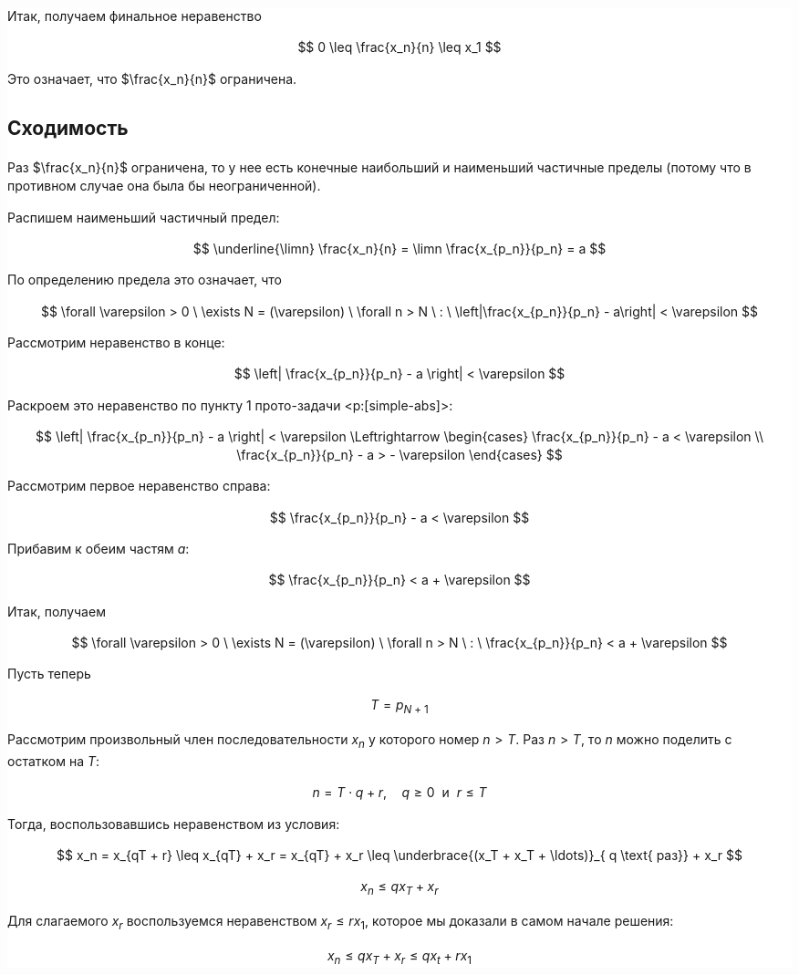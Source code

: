 Итак, получаем финальное неравенство

$$ 0 \leq \frac{x_n}{n} \leq x_1 $$

Это означает, что $\frac{x_n}{n}$ ограничена.

## Сходимость

Раз $\frac{x_n}{n}$ ограничена, то у нее есть конечные наибольший и наименьший частичные пределы (потому что в противном случае она была бы неограниченной).

Распишем наименьший частичный предел:

$$ \underline{\limn} \frac{x_n}{n} = \limn \frac{x_{p_n}}{p_n} = a $$

По определению предела это означает, что

$$ \forall \varepsilon > 0 \ \exists N = (\varepsilon) \ \forall n > N \ : \ \left|\frac{x_{p_n}}{p_n} - a\right| < \varepsilon $$

Рассмотрим неравенство в конце:

$$ \left| \frac{x_{p_n}}{p_n} - a \right| < \varepsilon $$

Раскроем это неравенство по пункту 1 прото-задачи <p:[simple-abs]>:

$$ \left| \frac{x_{p_n}}{p_n} - a \right| < \varepsilon \Leftrightarrow \begin{cases} \frac{x_{p_n}}{p_n} - a < \varepsilon \\ \frac{x_{p_n}}{p_n} - a > - \varepsilon \end{cases} $$

Рассмотрим первое неравенство справа:

$$ \frac{x_{p_n}}{p_n} - a < \varepsilon $$

Прибавим к обеим частям $a$:

$$ \frac{x_{p_n}}{p_n} < a + \varepsilon $$

Итак, получаем

$$ \forall \varepsilon > 0 \ \exists N = (\varepsilon) \ \forall n > N \ : \ \frac{x_{p_n}}{p_n} < a + \varepsilon $$

Пусть теперь

$$ T = p_{N + 1} $$

Рассмотрим произвольный член последовательности $x_n$ у которого номер $n > T$. Раз $n>T$, то $n$ можно поделить с остатком на $T$:

$$ n = T\cdot q + r, \quad q \geq 0 \ \text{ и } \ r \leq T $$

Тогда, воспользовавшись неравенством из условия:

$$ x_n = x_{qT + r} \leq x_{qT} + x_r = x_{qT} + x_r \leq \underbrace{(x_T + x_T + \ldots)}_{ q \text{ раз}} + x_r $$

$$ x_n \leq qx_T + x_r $$

Для слагаемого $x_r$ воспользуемся неравенством $x_r \leq rx_1$, которое мы доказали в самом начале решения:

$$ x_n \leq qx_T + x_r \leq qx_t + rx_1 $$
